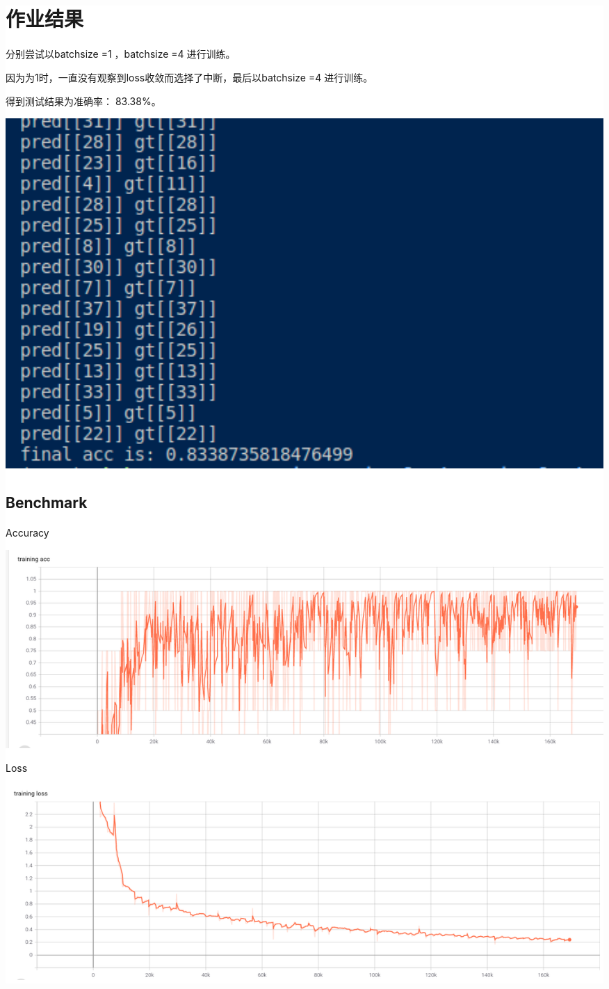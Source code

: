 # 作业结果

分别尝试以batchsize =1 ，batchsize =4 进行训练。

因为为1时，一直没有观察到loss收敛而选择了中断，最后以batchsize =4 进行训练。

得到测试结果为准确率： 83.38%。

<img src="doc/img/pointnet_benchmark.png" alt="Terminator" width="100%">

## Benchmark

Accuracy

<img src="doc/img/acc.png" alt="Terminator" width="100%">


Loss

<img src="doc/img/loss.png" alt="Terminator" width="100%">
